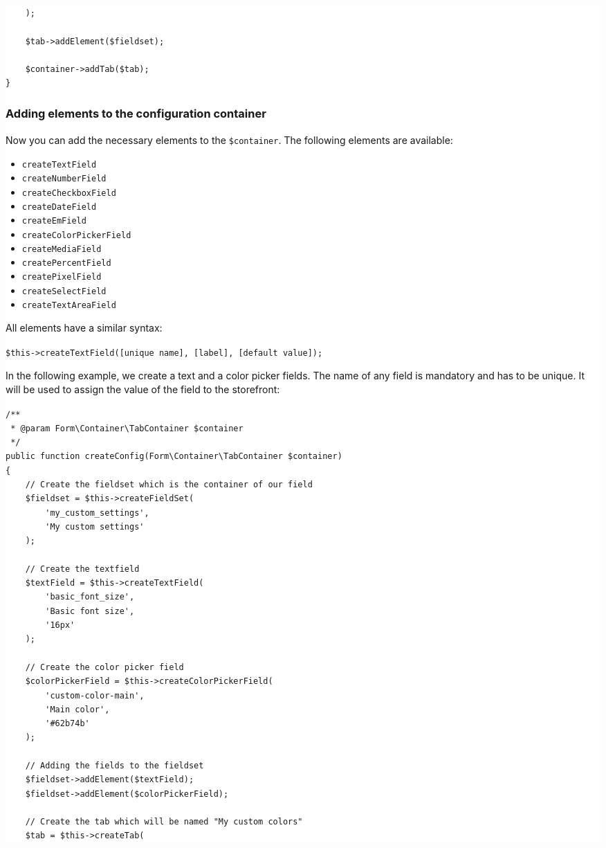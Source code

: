 ```
    );
    
    $tab->addElement($fieldset);

    $container->addTab($tab);
}

```

### Adding elements to the configuration container

Now you can add the necessary elements to the `$container`. The following elements are available:

- `createTextField`
- `createNumberField`
- `createCheckboxField`
- `createDateField`
- `createEmField`
- `createColorPickerField`
- `createMediaField`
- `createPercentField`
- `createPixelField`
- `createSelectField`
- `createTextAreaField`

All elements have a similar syntax:

```
$this->createTextField([unique name], [label], [default value]);
```

In the following example, we create a text and a color picker fields. The name of any field is mandatory and has to be unique. It will be used to assign the value of the field to the storefront:

```
/**
 * @param Form\Container\TabContainer $container
 */
public function createConfig(Form\Container\TabContainer $container)
{
	// Create the fieldset which is the container of our field
    $fieldset = $this->createFieldSet(
        'my_custom_settings',
        'My custom settings'
    );

    // Create the textfield
    $textField = $this->createTextField(
    	'basic_font_size',
    	'Basic font size',
    	'16px'
    );
    
    // Create the color picker field
    $colorPickerField = $this->createColorPickerField(
        'custom-color-main',
        'Main color',
        '#62b74b'
    );

    // Adding the fields to the fieldset
    $fieldset->addElement($textField);
    $fieldset->addElement($colorPickerField);

    // Create the tab which will be named "My custom colors"
    $tab = $this->createTab(
```